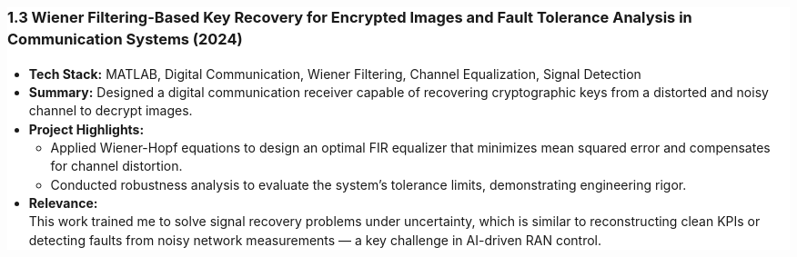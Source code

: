 </div>

### 1.3 Wiener Filtering-Based Key Recovery for Encrypted Images and Fault Tolerance Analysis in Communication Systems (2024)

- **Tech Stack:** MATLAB, Digital Communication, Wiener Filtering, Channel Equalization, Signal Detection
- **Summary:**
  Designed a digital communication receiver capable of recovering cryptographic keys from a distorted and noisy channel to decrypt images.
- **Project Highlights:**
  - Applied Wiener-Hopf equations to design an optimal FIR equalizer that minimizes mean squared error and compensates for channel distortion.
  - Conducted robustness analysis to evaluate the system’s tolerance limits, demonstrating engineering rigor.
- **Relevance:**  
This work trained me to solve signal recovery problems under uncertainty, which is similar to reconstructing clean KPIs or detecting faults from noisy network measurements — a key challenge in AI-driven RAN control.
<div align="center">
